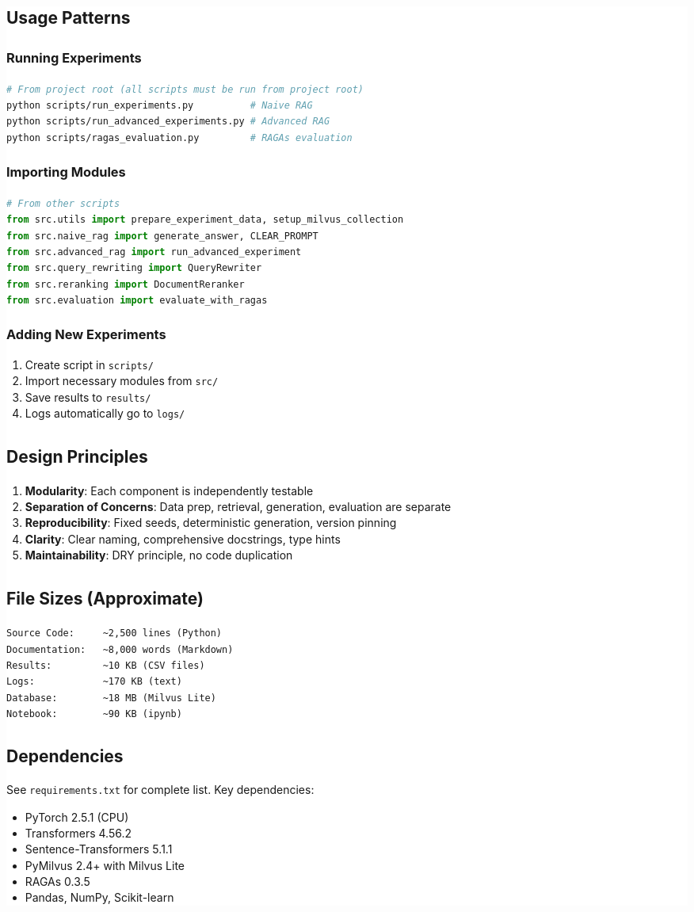 ## Usage Patterns

### Running Experiments

```bash
# From project root (all scripts must be run from project root)
python scripts/run_experiments.py          # Naive RAG
python scripts/run_advanced_experiments.py # Advanced RAG
python scripts/ragas_evaluation.py         # RAGAs evaluation
```

### Importing Modules

```python
# From other scripts
from src.utils import prepare_experiment_data, setup_milvus_collection
from src.naive_rag import generate_answer, CLEAR_PROMPT
from src.advanced_rag import run_advanced_experiment
from src.query_rewriting import QueryRewriter
from src.reranking import DocumentReranker
from src.evaluation import evaluate_with_ragas
```

### Adding New Experiments

1. Create script in `scripts/`
2. Import necessary modules from `src/`
3. Save results to `results/`
4. Logs automatically go to `logs/`

## Design Principles

1. **Modularity**: Each component is independently testable
2. **Separation of Concerns**: Data prep, retrieval, generation, evaluation are separate
3. **Reproducibility**: Fixed seeds, deterministic generation, version pinning
4. **Clarity**: Clear naming, comprehensive docstrings, type hints
5. **Maintainability**: DRY principle, no code duplication

## File Sizes (Approximate)

```
Source Code:     ~2,500 lines (Python)
Documentation:   ~8,000 words (Markdown)
Results:         ~10 KB (CSV files)
Logs:            ~170 KB (text)
Database:        ~18 MB (Milvus Lite)
Notebook:        ~90 KB (ipynb)
```

## Dependencies

See `requirements.txt` for complete list. Key dependencies:

- PyTorch 2.5.1 (CPU)
- Transformers 4.56.2
- Sentence-Transformers 5.1.1
- PyMilvus 2.4+ with Milvus Lite
- RAGAs 0.3.5
- Pandas, NumPy, Scikit-learn

